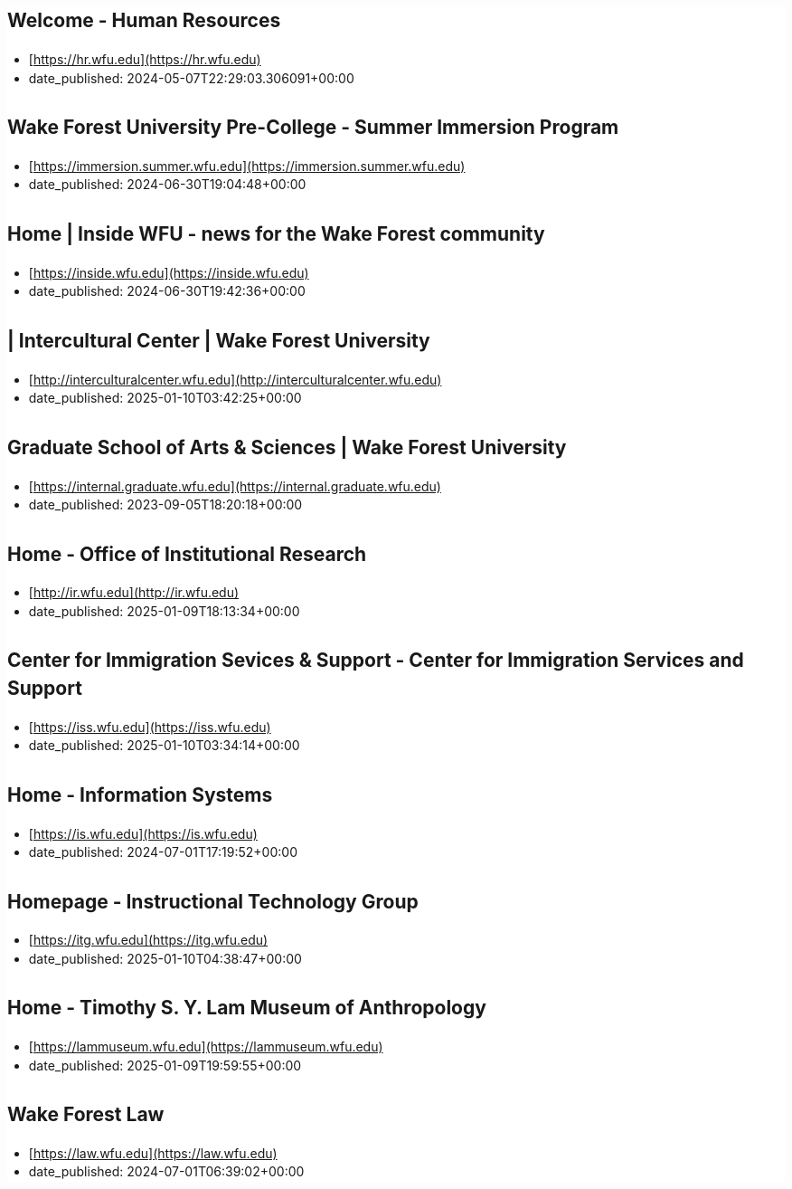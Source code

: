  ## Welcome - Human Resources
 - [https://hr.wfu.edu](https://hr.wfu.edu)
 - date_published: 2024-05-07T22:29:03.306091+00:00

 ## Wake Forest University Pre-College - Summer Immersion Program
 - [https://immersion.summer.wfu.edu](https://immersion.summer.wfu.edu)
 - date_published: 2024-06-30T19:04:48+00:00

 ## Home | Inside WFU - news for the Wake Forest community
 - [https://inside.wfu.edu](https://inside.wfu.edu)
 - date_published: 2024-06-30T19:42:36+00:00

 ## | Intercultural Center | Wake Forest University
 - [http://interculturalcenter.wfu.edu](http://interculturalcenter.wfu.edu)
 - date_published: 2025-01-10T03:42:25+00:00

 ## Graduate School of Arts & Sciences | Wake Forest University
 - [https://internal.graduate.wfu.edu](https://internal.graduate.wfu.edu)
 - date_published: 2023-09-05T18:20:18+00:00

 ## Home - Office of Institutional Research
 - [http://ir.wfu.edu](http://ir.wfu.edu)
 - date_published: 2025-01-09T18:13:34+00:00

 ## Center for Immigration Sevices & Support - Center for Immigration Services and Support
 - [https://iss.wfu.edu](https://iss.wfu.edu)
 - date_published: 2025-01-10T03:34:14+00:00

 ## Home - Information Systems
 - [https://is.wfu.edu](https://is.wfu.edu)
 - date_published: 2024-07-01T17:19:52+00:00

 ## Homepage - Instructional Technology Group
 - [https://itg.wfu.edu](https://itg.wfu.edu)
 - date_published: 2025-01-10T04:38:47+00:00

 ## Home - Timothy S. Y. Lam Museum of Anthropology
 - [https://lammuseum.wfu.edu](https://lammuseum.wfu.edu)
 - date_published: 2025-01-09T19:59:55+00:00

 ## Wake Forest Law
 - [https://law.wfu.edu](https://law.wfu.edu)
 - date_published: 2024-07-01T06:39:02+00:00
